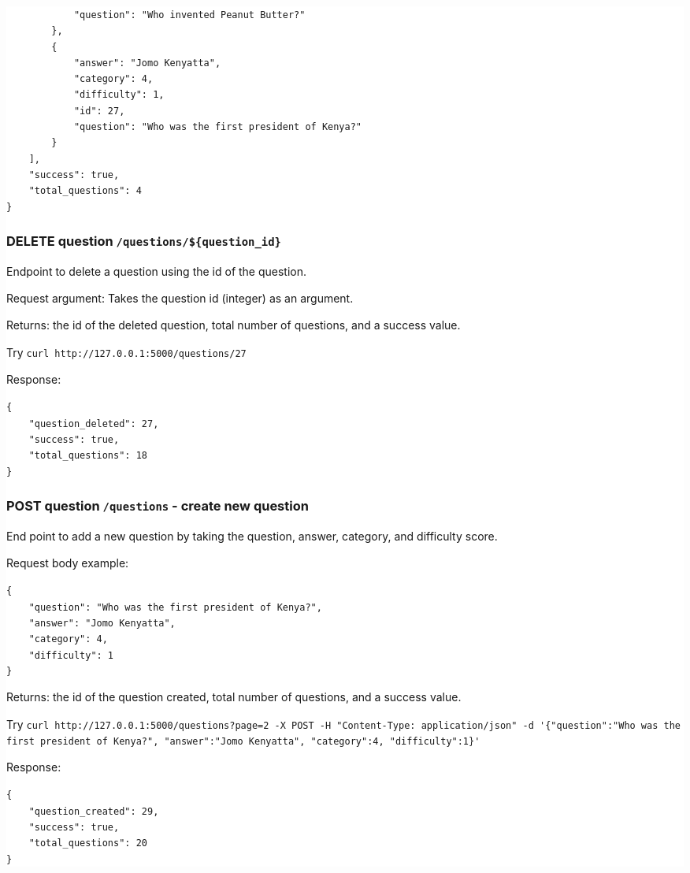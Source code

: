 ```
            "question": "Who invented Peanut Butter?"
        },
        {
            "answer": "Jomo Kenyatta",
            "category": 4,
            "difficulty": 1,
            "id": 27,
            "question": "Who was the first president of Kenya?"
        }
    ],
    "success": true,
    "total_questions": 4
}
```

### DELETE question `/questions/${question_id}`
Endpoint to delete a question using the id of the question.

Request argument: 
Takes the question id (integer) as an argument.

Returns: the id of the deleted question, total number of questions, and a success value.

Try `curl http://127.0.0.1:5000/questions/27`

Response:
```
{
    "question_deleted": 27,
    "success": true,
    "total_questions": 18
}
```

### POST question `/questions` - create new question
End point to add a new question by taking the question, answer, category, and difficulty score.

Request body example:
```
{
    "question": "Who was the first president of Kenya?",
    "answer": "Jomo Kenyatta",
    "category": 4,
    "difficulty": 1
}
```

Returns: the id of the question created, total number of questions, and a success value.

Try `curl http://127.0.0.1:5000/questions?page=2 -X POST -H "Content-Type: application/json" -d '{"question":"Who was the first president of Kenya?", "answer":"Jomo Kenyatta", "category":4, "difficulty":1}'`

Response:
```
{
    "question_created": 29,
    "success": true,
    "total_questions": 20
}
```
